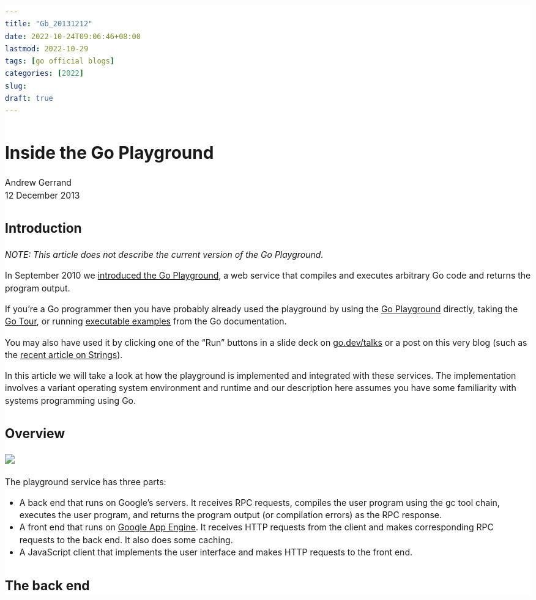 ```yaml
---
title: "Gb_20131212"
date: 2022-10-24T09:06:46+08:00
lastmod: 2022-10-29
tags: [go official blogs]
categories: [2022]
slug:
draft: true
---
```

# Inside the Go Playground

Andrew Gerrand  
12 December 2013

## Introduction

_NOTE: This article does not describe the current version of the Go Playground._

In September 2010 we [introduced the Go Playground](https://blog.golang.org/introducing-go-playground), a web service that compiles and executes arbitrary Go code and returns the program output.

If you’re a Go programmer then you have probably already used the playground by using the [Go Playground](https://go.dev/play/) directly, taking the [Go Tour](https://go.dev/tour/), or running [executable examples](https://go.dev/pkg/strings/#pkg-examples) from the Go documentation.

You may also have used it by clicking one of the “Run” buttons in a slide deck on [go.dev/talks](https://go.dev/talks/) or a post on this very blog (such as the [recent article on Strings](https://blog.golang.org/strings)).

In this article we will take a look at how the playground is implemented and integrated with these services. The implementation involves a variant operating system environment and runtime and our description here assumes you have some familiarity with systems programming using Go.

## Overview

![](https://go.dev/blog/playground/overview.png)

The playground service has three parts:

- A back end that runs on Google’s servers. It receives RPC requests, compiles the user program using the gc tool chain, executes the user program, and returns the program output (or compilation errors) as the RPC response.
- A front end that runs on [Google App Engine](https://cloud.google.com/appengine/docs/go/). It receives HTTP requests from the client and makes corresponding RPC requests to the back end. It also does some caching.
- A JavaScript client that implements the user interface and makes HTTP requests to the front end.

## The back end
